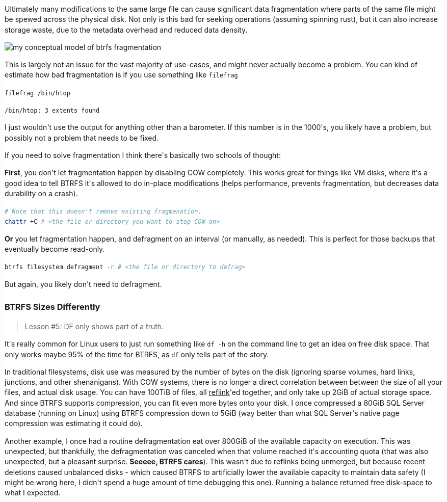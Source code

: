 Ultimately many modifications to the same large file can cause significant data fragmentation where parts of the same file might be spewed across the physical disk. Not only is this bad for seeking operations (assuming spinning rust), but it can also increase storage waste, due to the metadata overhead and reduced data density.

![my conceptual model of btrfs fragmentation](/posts/2024/images/btrfs-fragmentation.webp "This is how I visualize fragmentation, little bits of files all over the place.")

This is largely not an issue for the vast majority of use-cases, and might never actually become a problem. You can kind of estimate how bad fragmentation is if you use something like `filefrag`

```bash
filefrag /bin/htop
```

```output
/bin/htop: 3 extents found
```

I just wouldn't use the output for anything other than a barometer. If this number is in the 1000's, you likely have a problem, but possibly not a problem that needs to be fixed.

If you need to solve fragmentation I think there's basically two schools of thought:

**First**, you don't let fragmentation happen by disabling COW completely. This works great for things like VM disks, where it's a good idea to tell BTRFS it's allowed to do in-place modifications (helps performance, prevents fragmentation, but decreases data durability on a crash).

```bash
# Note that this doesn't remove existing fragmenation.
chattr +C # <the file or directory you want to stop COW on>
```

**Or** you let fragmentation happen, and defragment on an interval (or manually, as needed). This is perfect for those backups that eventually become read-only.

```bash
btrfs filesystem defragment -r # <the file or directory to defrag>
```

But again, you likely don't need to defragment.

### BTRFS Sizes Differently

> Lesson #5: DF only shows part of a truth.

It's really common for Linux users to just run something like `df -h` on the command line to get an idea on free disk space. That only works maybe 95% of the time for BTRFS, as `df` only tells part of the story.

In traditional filesystems, disk use was measured by the number of bytes on the disk (ignoring sparse  volumes, hard links, junctions, and other shenanigans). With COW systems, there is no longer a direct correlation between between the size of all your files, and actual disk usage. You can have 100TiB of files, all [reflink](https://btrfs.readthedocs.io/en/latest/Reflink.html)'ed together, and only take up 2GiB of actual storage space. And since BTRFS supports compression, you can fit even more bytes onto your disk. I once compressed a 80GiB SQL Server database (running on Linux) using BTRFS compression down to 5GiB (way better than what SQL Server's native page compression was estimating it could do).

Another example, I once had a routine defragmentation eat over 800GiB of the available capacity on execution. This was unexpected, but thankfully, the defragmentation was canceled when that volume reached it's accounting quota (that was also unexpected, but a pleasant surprise. **Seeeee, BTRFS cares**). This wasn't due to reflinks being unmerged, but because recent deletions caused unbalanced disks - which caused BTRFS to artificially lower the available capacity to maintain data safety (I might be wrong here, I didn't spend a huge amount of time debugging this one). Running a balance returned free disk-space to what I expected.
